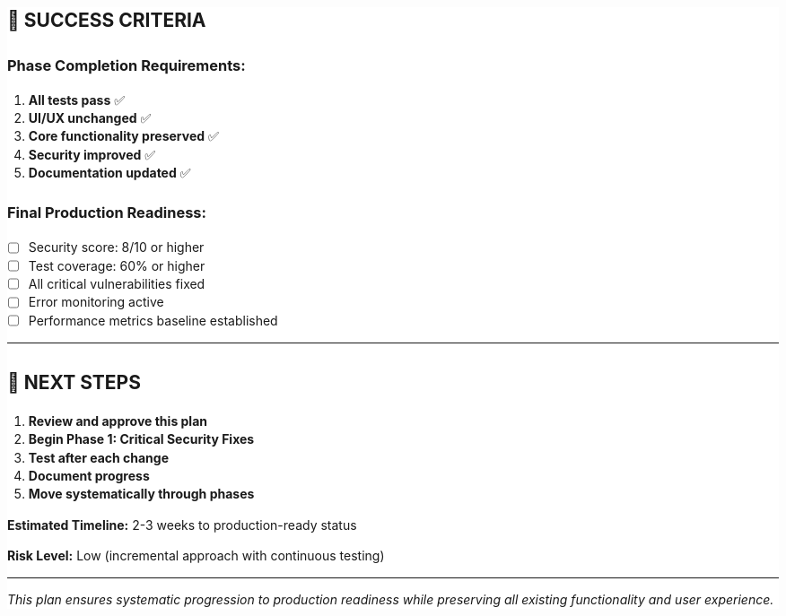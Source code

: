 ## 🎯 SUCCESS CRITERIA

### **Phase Completion Requirements:**
1. **All tests pass** ✅
2. **UI/UX unchanged** ✅
3. **Core functionality preserved** ✅
4. **Security improved** ✅
5. **Documentation updated** ✅

### **Final Production Readiness:**
- [ ] Security score: 8/10 or higher
- [ ] Test coverage: 60% or higher
- [ ] All critical vulnerabilities fixed
- [ ] Error monitoring active
- [ ] Performance metrics baseline established

---

## 🚀 NEXT STEPS

1. **Review and approve this plan**
2. **Begin Phase 1: Critical Security Fixes**
3. **Test after each change**
4. **Document progress**
5. **Move systematically through phases**

**Estimated Timeline:** 2-3 weeks to production-ready status

**Risk Level:** Low (incremental approach with continuous testing)

---

*This plan ensures systematic progression to production readiness while preserving all existing functionality and user experience.*